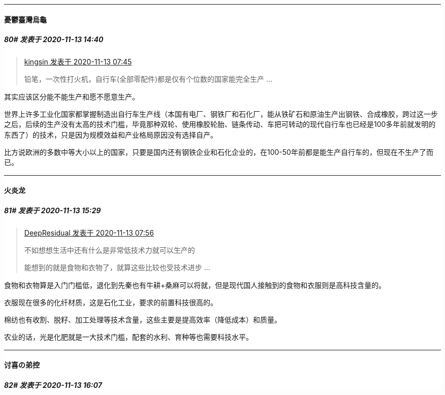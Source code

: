 





*****

####  憂鬱臺灣烏龜  
##### 80#       发表于 2020-11-13 14:40



<blockquote><a href="httphttps://bbs.saraba1st.com/2b/forum.php?mod=redirect&amp;goto=findpost&amp;pid=49377306&amp;ptid=1971878" target="_blank">kingsin 发表于 2020-11-13 07:45</a>

铅笔，一次性打火机，自行车(全部零配件)都是仅有个位数的国家能完全生产 ...</blockquote>
其实应该区分能不能生产和愿不愿意生产。


世界上许多工业化国家都掌握制造出自行车生产线（本国有电厂、钢铁厂和石化厂，能从铁矿石和原油生产出钢铁、合成橡胶，跨过这一步之后，后续的生产没有太高的技术门槛，毕竟那种双轮、使用橡胶轮胎、链条传动、车把可转动的现代自行车也已经是100多年前就发明的东西了）的技术，只是因为规模效益和产业格局原因没有选择自产。


比方说欧洲的多数中等大小以上的国家，只要是国内还有钢铁企业和石化企业的，在100-50年前都是能生产自行车的，但现在不生产了而已。







*****

####  火炎龙  
##### 81#       发表于 2020-11-13 15:29



<blockquote><a href="httphttps://bbs.saraba1st.com/2b/forum.php?mod=redirect&amp;goto=findpost&amp;pid=49377346&amp;ptid=1971878" target="_blank">DeepResidual 发表于 2020-11-13 07:56</a>

不如想想生活中还有什么是非常低技术力就可以生产的

能想到的就是食物和衣物了，就算这些比较也受技术进步 ...</blockquote>
食物和衣物算是入门门槛低，退化到先秦也有牛耕+桑麻可以将就，但是现代国人接触到的食物和衣服则是高科技含量的。


衣服现在很多的化纤材质，这是石化工业，要求的前置科技很高的。

棉纺也有收割、脱籽、加工处理等技术含量，这些主要是提高效率（降低成本）和质量。

农业的话，光是化肥就是一大技术门槛，配套的水利、育种等也需要科技水平。







*****

####  讨喜の弟控  
##### 82#       发表于 2020-11-13 16:07



